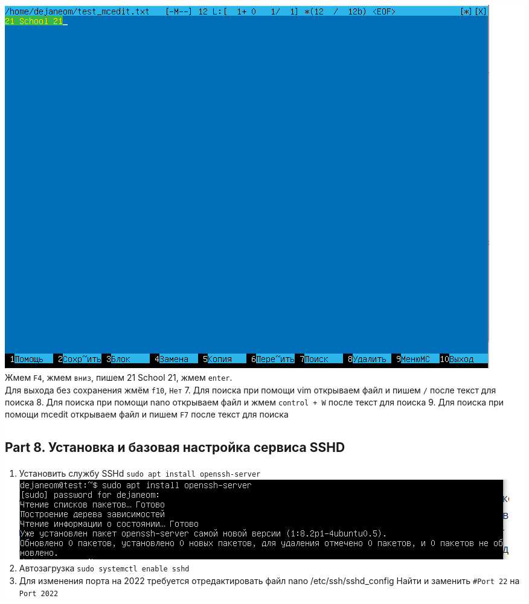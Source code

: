 ![Открываем файл при помощи MCEDIT](./images/part_7.6.png)<br>
Жмем `F4`, жмем `вниз`, пишем 21 School 21, жмем `enter`. <br>
Для выхода без сохранения жмём `f10`, `Нет`
7. Для поиска при помощи vim открываем файл и пишем `/` после текст для поиска
8. Для поиска при помощи nano открываем файл и жмем `control + W` после текст для поиска
9. Для поиска при помощи mcedit открываем файл и пишем `F7` после текст для поиска
## Part 8. Установка и базовая настройка сервиса SSHD
1. Установить службу SSHd `sudo apt install openssh-server`
![Установить службу SSHd](./images/part_8.1.png)
2. Автозагрузка `sudo systemctl enable sshd`
3. Для изменения порта на 2022 требуется отредактировать файл nano /etc/ssh/sshd_config Найти и заменить `#Port 22` на `Port 2022` <br>